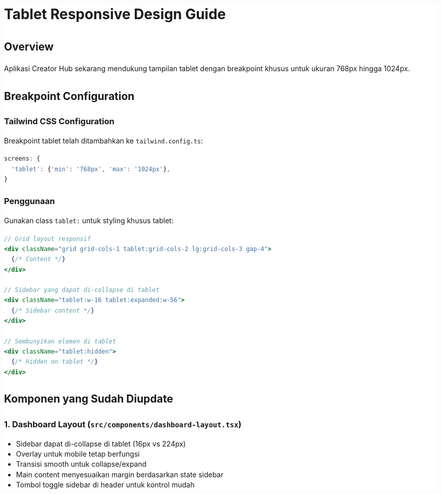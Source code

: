 # Tablet Responsive Design Guide

## Overview

Aplikasi Creator Hub sekarang mendukung tampilan tablet dengan breakpoint khusus untuk ukuran 768px hingga 1024px.

## Breakpoint Configuration

### Tailwind CSS Configuration

Breakpoint tablet telah ditambahkan ke `tailwind.config.ts`:

```typescript
screens: {
  'tablet': {'min': '768px', 'max': '1024px'},
}
```

### Penggunaan

Gunakan class `tablet:` untuk styling khusus tablet:

```jsx
// Grid layout responsif
<div className="grid grid-cols-1 tablet:grid-cols-2 lg:grid-cols-3 gap-4">
  {/* Content */}
</div>

// Sidebar yang dapat di-collapse di tablet
<div className="tablet:w-16 tablet:expanded:w-56">
  {/* Sidebar content */}
</div>

// Sembunyikan elemen di tablet
<div className="tablet:hidden">
  {/* Hidden on tablet */}
</div>
```

## Komponen yang Sudah Diupdate

### 1. Dashboard Layout (`src/components/dashboard-layout.tsx`)

- Sidebar dapat di-collapse di tablet (16px vs 224px)
- Overlay untuk mobile tetap berfungsi
- Transisi smooth untuk collapse/expand
- Main content menyesuaikan margin berdasarkan state sidebar
- Tombol toggle sidebar di header untuk kontrol mudah
